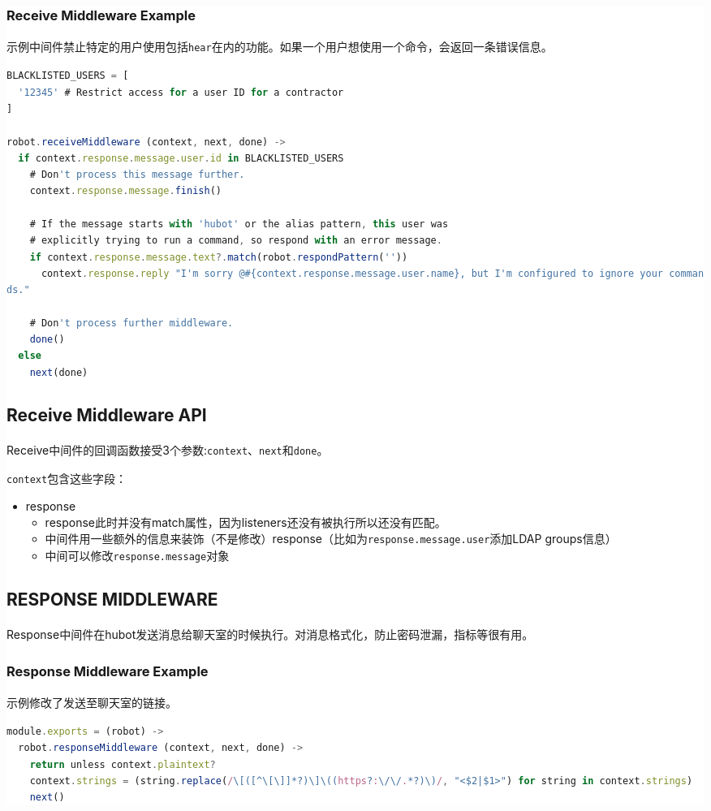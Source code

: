### Receive Middleware Example

示例中间件禁止特定的用户使用包括`hear`在内的功能。如果一个用户想使用一个命令，会返回一条错误信息。

```js
BLACKLISTED_USERS = [
  '12345' # Restrict access for a user ID for a contractor
]

robot.receiveMiddleware (context, next, done) ->
  if context.response.message.user.id in BLACKLISTED_USERS
    # Don't process this message further.
    context.response.message.finish()

    # If the message starts with 'hubot' or the alias pattern, this user was
    # explicitly trying to run a command, so respond with an error message.
    if context.response.message.text?.match(robot.respondPattern(''))
      context.response.reply "I'm sorry @#{context.response.message.user.name}, but I'm configured to ignore your commands."

    # Don't process further middleware.
    done()
  else
    next(done)
```

## Receive Middleware API

Receive中间件的回调函数接受3个参数:`context`、`next`和`done`。

`context`包含这些字段：

* response
	* response此时并没有match属性，因为listeners还没有被执行所以还没有匹配。
	* 中间件用一些额外的信息来装饰（不是修改）response（比如为`response.message.user`添加LDAP groups信息）
	* 中间可以修改`response.message`对象

## RESPONSE MIDDLEWARE

Response中间件在hubot发送消息给聊天室的时候执行。对消息格式化，防止密码泄漏，指标等很有用。

### Response Middleware Example

示例修改了发送至聊天室的链接。

```js
module.exports = (robot) ->
  robot.responseMiddleware (context, next, done) ->
    return unless context.plaintext?
    context.strings = (string.replace(/\[([^\[\]]*?)\]\((https?:\/\/.*?)\)/, "<$2|$1>") for string in context.strings)
    next()
```
